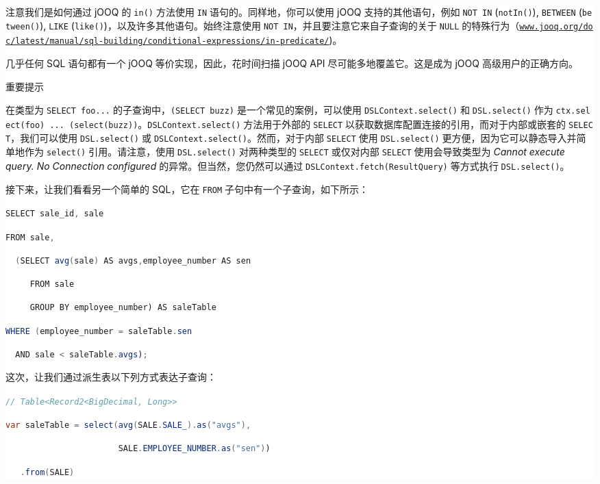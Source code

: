 注意我们是如何通过 jOOQ 的 `in()` 方法使用 `IN` 语句的。同样地，你可以使用 jOOQ 支持的其他语句，例如 `NOT IN` (`notIn()`), `BETWEEN` (`between()`), `LIKE` (`like()`)，以及许多其他语句。始终注意使用 `NOT IN`，并且要注意它来自子查询的关于 `NULL` 的特殊行为（[`www.jooq.org/doc/latest/manual/sql-building/conditional-expressions/in-predicate/`](https://www.jooq.org/doc/latest/manual/sql-building/conditional-expressions/in-predicate/))。

几乎任何 SQL 语句都有一个 jOOQ 等价实现，因此，花时间扫描 jOOQ API 尽可能多地覆盖它。这是成为 jOOQ 高级用户的正确方向。

重要提示

在类型为 `SELECT foo...` 的子查询中，`(SELECT buzz)` 是一个常见的案例，可以使用 `DSLContext.select()` 和 `DSL.select()` 作为 `ctx.select(foo) ... (select(buzz))`。`DSLContext.select()` 方法用于外部的 `SELECT` 以获取数据库配置连接的引用，而对于内部或嵌套的 `SELECT`，我们可以使用 `DSL.select()` 或 `DSLContext.select()`。然而，对于内部 `SELECT` 使用 `DSL.select()` 更方便，因为它可以静态导入并简单地作为 `select()` 引用。请注意，使用 `DSL.select()` 对两种类型的 `SELECT` 或仅对内部 `SELECT` 使用会导致类型为 *Cannot execute query. No Connection configured* 的异常。但当然，您仍然可以通过 `DSLContext.fetch(ResultQuery)` 等方式执行 `DSL.select()`。

接下来，让我们看看另一个简单的 SQL，它在 `FROM` 子句中有一个子查询，如下所示：

```java
SELECT sale_id, sale
```

```java
FROM sale,
```

```java
  (SELECT avg(sale) AS avgs,employee_number AS sen
```

```java
     FROM sale
```

```java
     GROUP BY employee_number) AS saleTable
```

```java
WHERE (employee_number = saleTable.sen
```

```java
  AND sale < saleTable.avgs);
```

这次，让我们通过派生表以下列方式表达子查询：

```java
// Table<Record2<BigDecimal, Long>>
```

```java
var saleTable = select(avg(SALE.SALE_).as("avgs"),  
```

```java
                       SALE.EMPLOYEE_NUMBER.as("sen"))
```

```java
   .from(SALE)
```
